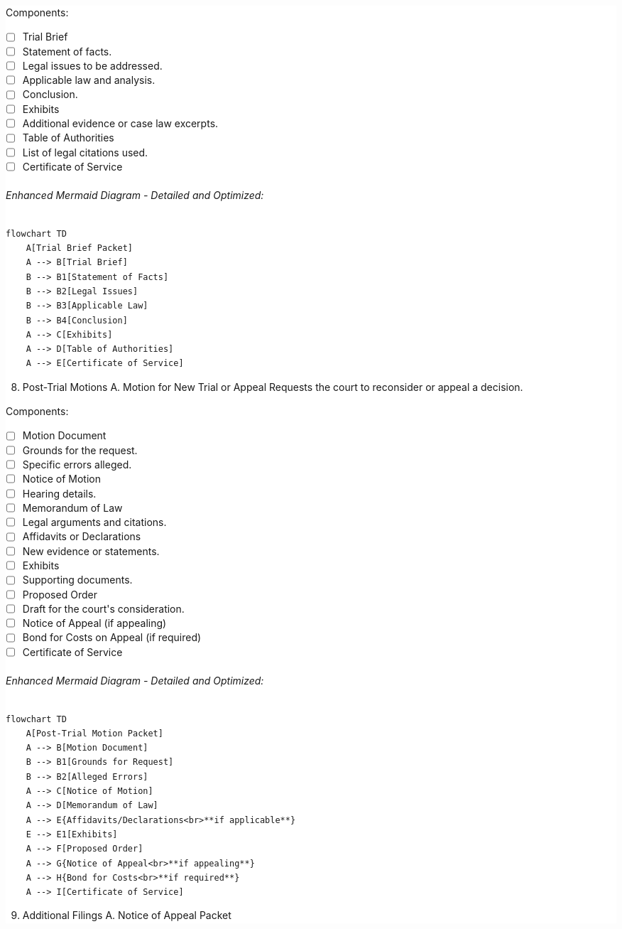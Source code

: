 Components:
- [ ] Trial Brief
- [ ] Statement of facts.
- [ ] Legal issues to be addressed.
- [ ] Applicable law and analysis.
- [ ] Conclusion.
- [ ] Exhibits
- [ ] Additional evidence or case law excerpts.
- [ ] Table of Authorities
- [ ] List of legal citations used.
- [ ] Certificate of Service

###### Enhanced Mermaid Diagram - Detailed and Optimized:
```mermaid
flowchart TD
    A[Trial Brief Packet]
    A --> B[Trial Brief]
    B --> B1[Statement of Facts]
    B --> B2[Legal Issues]
    B --> B3[Applicable Law]
    B --> B4[Conclusion]
    A --> C[Exhibits]
    A --> D[Table of Authorities]
    A --> E[Certificate of Service]
```
8. Post-Trial Motions
A. Motion for New Trial or Appeal
Requests the court to reconsider or appeal a decision.

Components:
- [ ] Motion Document
- [ ] Grounds for the request.
- [ ] Specific errors alleged.
- [ ] Notice of Motion
- [ ] Hearing details.
- [ ] Memorandum of Law
- [ ] Legal arguments and citations.
- [ ] Affidavits or Declarations
- [ ] New evidence or statements.
- [ ] Exhibits
- [ ] Supporting documents.
- [ ] Proposed Order
- [ ] Draft for the court's consideration.
- [ ] Notice of Appeal (if appealing)
- [ ] Bond for Costs on Appeal (if required)
- [ ] Certificate of Service

###### Enhanced Mermaid Diagram - Detailed and Optimized:
```mermaid
flowchart TD
    A[Post-Trial Motion Packet]
    A --> B[Motion Document]
    B --> B1[Grounds for Request]
    B --> B2[Alleged Errors]
    A --> C[Notice of Motion]
    A --> D[Memorandum of Law]
    A --> E{Affidavits/Declarations<br>**if applicable**}
    E --> E1[Exhibits]
    A --> F[Proposed Order]
    A --> G{Notice of Appeal<br>**if appealing**}
    A --> H{Bond for Costs<br>**if required**}
    A --> I[Certificate of Service]
```
9. Additional Filings
A. Notice of Appeal Packet